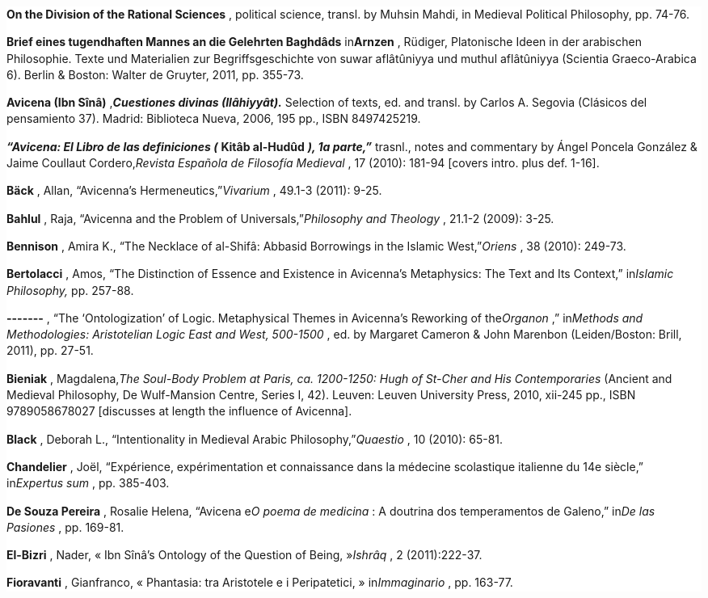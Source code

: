 **On the Division of the Rational Sciences** , political science,
transl. by Muhsin Mahdi, in Medieval Political Philosophy, pp. 74-76.

**Brief eines tugendhaften Mannes an die Gelehrten Baghdâds**
in**Arnzen** , Rüdiger, Platonische Ideen in der arabischen Philosophie.
Texte und Materialien zur Begriffsgeschichte von suwar aflâtûniyya und
muthul aflâtûniyya (Scientia Graeco-Arabica 6). Berlin & Boston: Walter
de Gruyter, 2011, pp. 355-73.

**Avicena (Ibn Sînâ)** ,***Cuestiones divinas (Ilâhiyyât).*** Selection
of texts, ed. and transl. by Carlos A. Segovia (Clásicos del pensamiento
37). Madrid: Biblioteca Nueva, 2006, 195 pp., ISBN 8497425219.

***“Avicena: El Libro de las definiciones (*** **Kitâb al-Hudûd** ***),
1a parte,”*** trasnl., notes and commentary by Ángel Poncela González &
Jaime Coullaut Cordero,*Revista Española de Filosofía Medieval* , 17
(2010): 181-94 [covers intro. plus def. 1-16].

**Bäck** , Allan, “Avicenna’s Hermeneutics,”*Vivarium* , 49.1-3 (2011):
9-25.

**Bahlul** , Raja, “Avicenna and the Problem of Universals,”*Philosophy
and Theology* , 21.1-2 (2009): 3-25.

**Bennison** , Amira K., “The Necklace of al-Shifâ: Abbasid Borrowings
in the Islamic West,”*Oriens* , 38 (2010): 249-73.

**Bertolacci** , Amos, “The Distinction of Essence and Existence in
Avicenna’s Metaphysics: The Text and Its Context,” in*Islamic
Philosophy,* pp. 257-88.

**-------** , “The ‘Ontologization’ of Logic. Metaphysical Themes in
Avicenna’s Reworking of the*Organon* ,” in*Methods and Methodologies:
Aristotelian Logic East and West, 500-1500* , ed. by Margaret Cameron &
John Marenbon (Leiden/Boston: Brill, 2011), pp. 27-51.

**Bieniak** , Magdalena,*The Soul-Body Problem at Paris, ca. 1200-1250:
Hugh of St-Cher and His Contemporaries* (Ancient and Medieval
Philosophy, De Wulf-Mansion Centre, Series I, 42). Leuven: Leuven
University Press, 2010, xii-245 pp., ISBN 9789058678027 [discusses at
length the influence of Avicenna].

**Black** , Deborah L., “Intentionality in Medieval Arabic
Philosophy,”*Quaestio* , 10 (2010): 65-81.

**Chandelier** , Joël, “Expérience, expérimentation et connaissance dans
la médecine scolastique italienne du 14e siècle,” in*Expertus sum* , pp.
385-403.

**De Souza Pereira** , Rosalie Helena, “Avicena e*O poema de medicina* :
A doutrina dos temperamentos de Galeno,” in*De las Pasiones* , pp.
169-81.

**El-Bizri** , Nader, « Ibn Sînâ’s Ontology of the Question of Being,
»*Ishrâq* , 2 (2011):222-37.

**Fioravanti** , Gianfranco, « Phantasia: tra Aristotele e i
Peripatetici, » in*Immaginario* , pp. 163-77.
